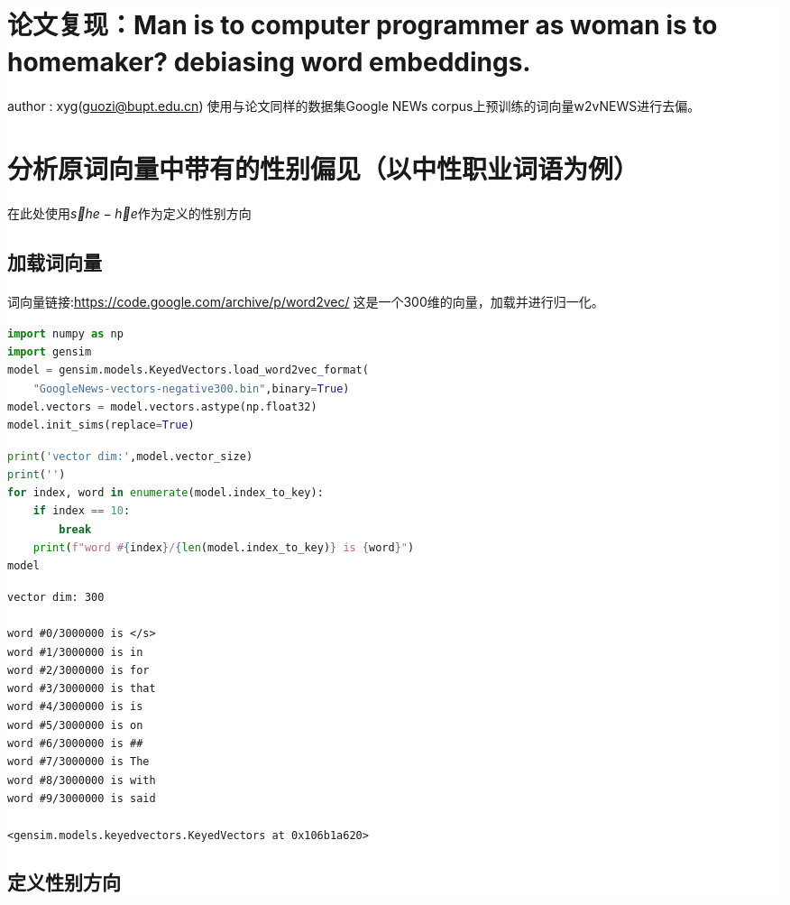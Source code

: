 # 论文复现：Man is to computer programmer as woman is to homemaker? debiasing word embeddings.
author : xyg(guozi@bupt.edu.cn)
使用与论文同样的数据集Google NEWs corpus上预训练的词向量w2vNEWS进行去偏。

# 分析原词向量中带有的性别偏见（以中性职业词语为例）
在此处使用$\vec she - \vec he$作为定义的性别方向

## 加载词向量
词向量链接:https://code.google.com/archive/p/word2vec/ 
这是一个300维的向量，加载并进行归一化。


```python
import numpy as np
import gensim
model = gensim.models.KeyedVectors.load_word2vec_format(
    "GoogleNews-vectors-negative300.bin",binary=True)
model.vectors = model.vectors.astype(np.float32)
model.init_sims(replace=True)
```

```python
print('vector dim:',model.vector_size)
print('')
for index, word in enumerate(model.index_to_key):
    if index == 10:
        break
    print(f"word #{index}/{len(model.index_to_key)} is {word}")
model
```

    vector dim: 300
    
    word #0/3000000 is </s>
    word #1/3000000 is in
    word #2/3000000 is for
    word #3/3000000 is that
    word #4/3000000 is is
    word #5/3000000 is on
    word #6/3000000 is ##
    word #7/3000000 is The
    word #8/3000000 is with
    word #9/3000000 is said

    <gensim.models.keyedvectors.KeyedVectors at 0x106b1a620>



## 定义性别方向

